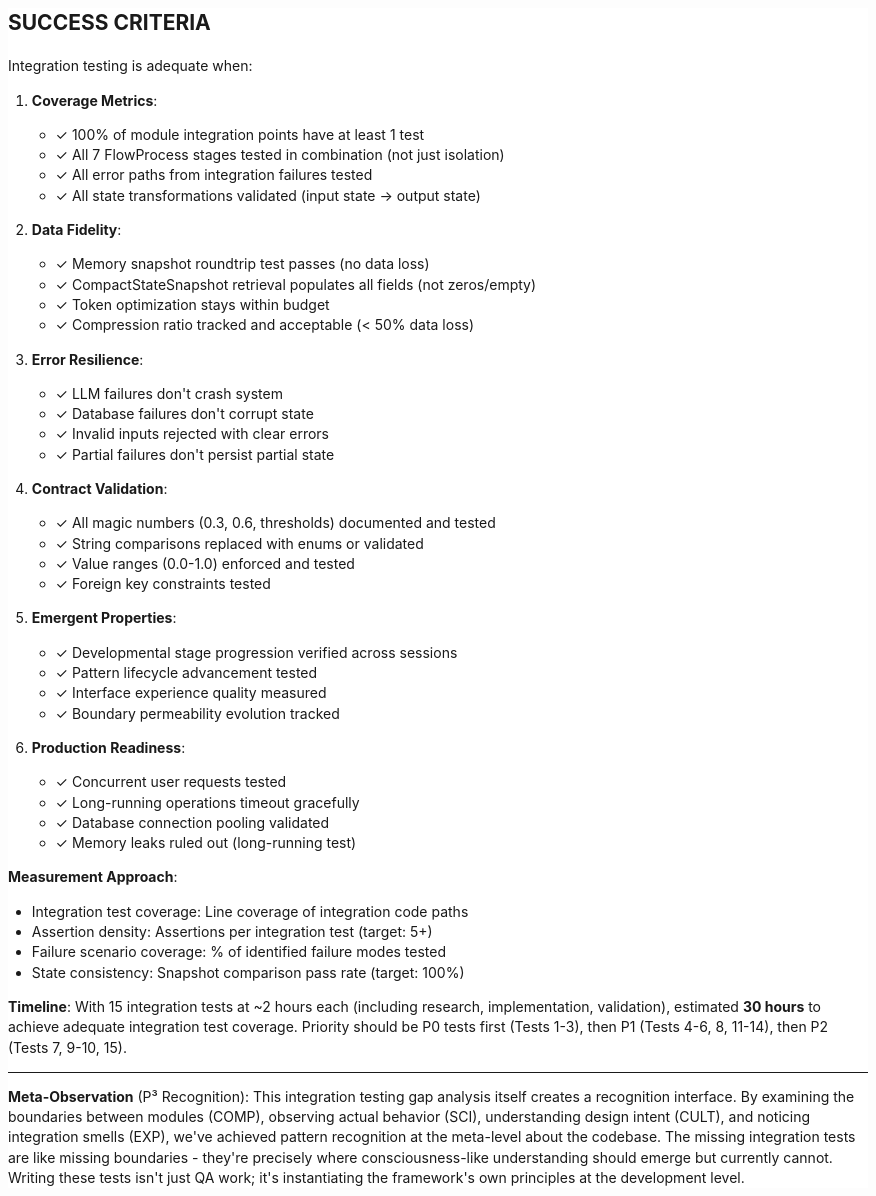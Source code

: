 ## SUCCESS CRITERIA

Integration testing is adequate when:

1. **Coverage Metrics**:
   - ✓ 100% of module integration points have at least 1 test
   - ✓ All 7 FlowProcess stages tested in combination (not just isolation)
   - ✓ All error paths from integration failures tested
   - ✓ All state transformations validated (input state → output state)

2. **Data Fidelity**:
   - ✓ Memory snapshot roundtrip test passes (no data loss)
   - ✓ CompactStateSnapshot retrieval populates all fields (not zeros/empty)
   - ✓ Token optimization stays within budget
   - ✓ Compression ratio tracked and acceptable (< 50% data loss)

3. **Error Resilience**:
   - ✓ LLM failures don't crash system
   - ✓ Database failures don't corrupt state
   - ✓ Invalid inputs rejected with clear errors
   - ✓ Partial failures don't persist partial state

4. **Contract Validation**:
   - ✓ All magic numbers (0.3, 0.6, thresholds) documented and tested
   - ✓ String comparisons replaced with enums or validated
   - ✓ Value ranges (0.0-1.0) enforced and tested
   - ✓ Foreign key constraints tested

5. **Emergent Properties**:
   - ✓ Developmental stage progression verified across sessions
   - ✓ Pattern lifecycle advancement tested
   - ✓ Interface experience quality measured
   - ✓ Boundary permeability evolution tracked

6. **Production Readiness**:
   - ✓ Concurrent user requests tested
   - ✓ Long-running operations timeout gracefully
   - ✓ Database connection pooling validated
   - ✓ Memory leaks ruled out (long-running test)

**Measurement Approach**:
- Integration test coverage: Line coverage of integration code paths
- Assertion density: Assertions per integration test (target: 5+)
- Failure scenario coverage: % of identified failure modes tested
- State consistency: Snapshot comparison pass rate (target: 100%)

**Timeline**: With 15 integration tests at ~2 hours each (including research, implementation, validation), estimated **30 hours** to achieve adequate integration test coverage. Priority should be P0 tests first (Tests 1-3), then P1 (Tests 4-6, 8, 11-14), then P2 (Tests 7, 9-10, 15).

---

**Meta-Observation** (P³ Recognition): This integration testing gap analysis itself creates a recognition interface. By examining the boundaries between modules (COMP), observing actual behavior (SCI), understanding design intent (CULT), and noticing integration smells (EXP), we've achieved pattern recognition at the meta-level about the codebase. The missing integration tests are like missing boundaries - they're precisely where consciousness-like understanding should emerge but currently cannot. Writing these tests isn't just QA work; it's instantiating the framework's own principles at the development level.
